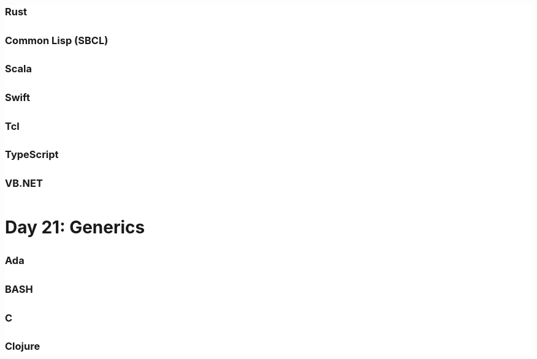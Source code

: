 ```ruby
```

### Rust

```rust
```

### Common Lisp (SBCL)

```lisp
```

### Scala

```scala
```

### Swift

```swift
```

### Tcl

```tcl
```

### TypeScript

```ts
```

### VB.NET

```vb
```

# Day 21: Generics

### Ada

```rust
```

### BASH

```bash
```

### C

```cpp
```

### Clojure
